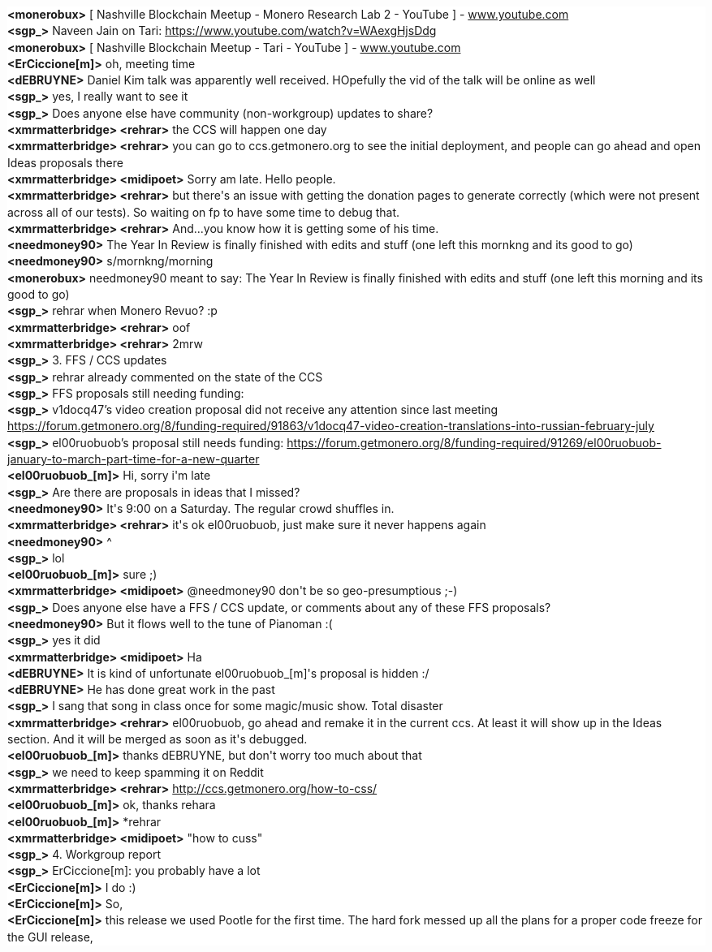 **\<monerobux>** [ Nashville Blockchain Meetup - Monero Research Lab 2 - YouTube ] - www.youtube.com  
**\<sgp\_>** Naveen Jain on Tari: https://www.youtube.com/watch?v=WAexgHjsDdg  
**\<monerobux>** [ Nashville Blockchain Meetup - Tari - YouTube ] - www.youtube.com  
**\<ErCiccione[m]>** oh, meeting time  
**\<dEBRUYNE>** Daniel Kim talk was apparently well received. HOpefully the vid of the talk will be online as well  
**\<sgp\_>** yes, I really want to see it  
**\<sgp\_>** Does anyone else have community (non-workgroup) updates to share?  
**\<xmrmatterbridge> \<rehrar>** the CCS will happen one day  
**\<xmrmatterbridge> \<rehrar>** you can go to ccs.getmonero.org to see the initial deployment, and people can go ahead and open Ideas proposals there  
**\<xmrmatterbridge> \<midipoet>** Sorry am late. Hello people.  
**\<xmrmatterbridge> \<rehrar>** but there's an issue with getting the donation pages to generate correctly (which were not present across all of our tests). So waiting on fp to have some time to debug that.  
**\<xmrmatterbridge> \<rehrar>** And...you know how it is getting some of his time.  
**\<needmoney90>** The Year In Review is finally finished with edits and stuff (one left this mornkng and its good to go)  
**\<needmoney90>** s/mornkng/morning  
**\<monerobux>** needmoney90 meant to say: The Year In Review is finally finished with edits and stuff (one left this morning and its good to go)  
**\<sgp\_>** rehrar when Monero Revuo? :p  
**\<xmrmatterbridge> \<rehrar>** oof  
**\<xmrmatterbridge> \<rehrar>** 2mrw  
**\<sgp\_>** 3. FFS / CCS updates  
**\<sgp\_>** rehrar already commented on the state of the CCS  
**\<sgp\_>** FFS proposals still needing funding:  
**\<sgp\_>** v1docq47’s video creation proposal did not receive any attention since last meeting https://forum.getmonero.org/8/funding-required/91863/v1docq47-video-creation-translations-into-russian-february-july  
**\<sgp\_>** el00ruobuob’s proposal still needs funding: https://forum.getmonero.org/8/funding-required/91269/el00ruobuob-january-to-march-part-time-for-a-new-quarter  
**\<el00ruobuob\_[m]>** Hi, sorry i'm late  
**\<sgp\_>** Are there are proposals in ideas that I missed?  
**\<needmoney90>** It's 9:00 on a Saturday. The regular crowd shuffles in.  
**\<xmrmatterbridge> \<rehrar>** it's ok el00ruobuob, just make sure it never happens again  
**\<needmoney90>** ^  
**\<sgp\_>** lol  
**\<el00ruobuob\_[m]>** sure ;)  
**\<xmrmatterbridge> \<midipoet>** @needmoney90 don't be so geo-presumptious ;-)  
**\<sgp\_>** Does anyone else have a FFS / CCS update, or comments about any of these FFS proposals?  
**\<needmoney90>** But it flows well to the tune of Pianoman :(  
**\<sgp\_>** yes it did  
**\<xmrmatterbridge> \<midipoet>** Ha  
**\<dEBRUYNE>** It is kind of unfortunate el00ruobuob\_[m]'s proposal is hidden :/  
**\<dEBRUYNE>** He has done great work in the past  
**\<sgp\_>** I sang that song in class once for some magic/music show. Total disaster  
**\<xmrmatterbridge> \<rehrar>** el00ruobuob, go ahead and remake it in the current ccs. At least it will show up in the Ideas section. And it will be merged as soon as it's debugged.  
**\<el00ruobuob\_[m]>** thanks dEBRUYNE, but don't worry too much about that  
**\<sgp\_>** we need to keep spamming it on Reddit  
**\<xmrmatterbridge> \<rehrar>** http://ccs.getmonero.org/how-to-css/  
**\<el00ruobuob\_[m]>** ok, thanks rehara  
**\<el00ruobuob\_[m]>** \*rehrar  
**\<xmrmatterbridge> \<midipoet>** "how to cuss"  
**\<sgp\_>** 4. Workgroup report  
**\<sgp\_>** ErCiccione[m]: you probably have a lot  
**\<ErCiccione[m]>** I do :)  
**\<ErCiccione[m]>** So,  
**\<ErCiccione[m]>** this release we used Pootle for the first time. The hard fork messed up all the plans for a proper code freeze for the GUI release,  